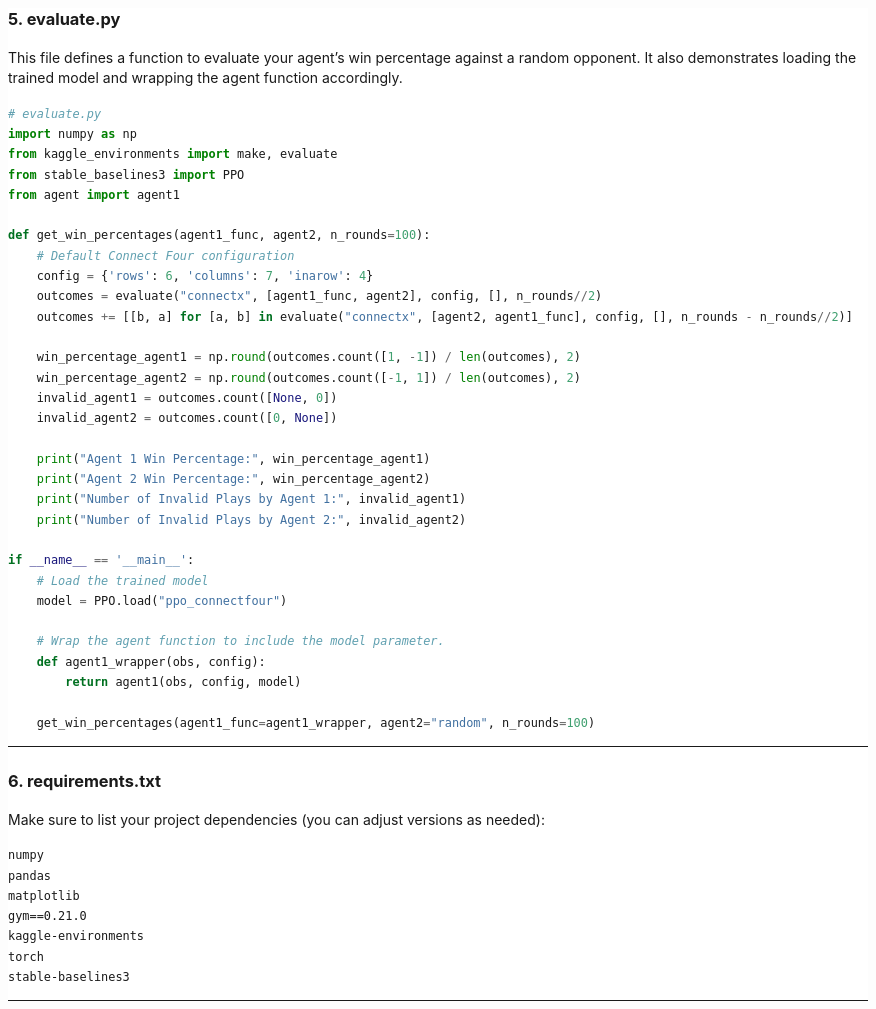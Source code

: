 
### **5. evaluate.py**

This file defines a function to evaluate your agent’s win percentage against a random opponent. It also demonstrates loading the trained model and wrapping the agent function accordingly.

```python
# evaluate.py
import numpy as np
from kaggle_environments import make, evaluate
from stable_baselines3 import PPO
from agent import agent1

def get_win_percentages(agent1_func, agent2, n_rounds=100):
    # Default Connect Four configuration
    config = {'rows': 6, 'columns': 7, 'inarow': 4}
    outcomes = evaluate("connectx", [agent1_func, agent2], config, [], n_rounds//2)
    outcomes += [[b, a] for [a, b] in evaluate("connectx", [agent2, agent1_func], config, [], n_rounds - n_rounds//2)]
    
    win_percentage_agent1 = np.round(outcomes.count([1, -1]) / len(outcomes), 2)
    win_percentage_agent2 = np.round(outcomes.count([-1, 1]) / len(outcomes), 2)
    invalid_agent1 = outcomes.count([None, 0])
    invalid_agent2 = outcomes.count([0, None])
    
    print("Agent 1 Win Percentage:", win_percentage_agent1)
    print("Agent 2 Win Percentage:", win_percentage_agent2)
    print("Number of Invalid Plays by Agent 1:", invalid_agent1)
    print("Number of Invalid Plays by Agent 2:", invalid_agent2)

if __name__ == '__main__':
    # Load the trained model
    model = PPO.load("ppo_connectfour")
    
    # Wrap the agent function to include the model parameter.
    def agent1_wrapper(obs, config):
        return agent1(obs, config, model)
    
    get_win_percentages(agent1_func=agent1_wrapper, agent2="random", n_rounds=100)
```

---

### **6. requirements.txt**

Make sure to list your project dependencies (you can adjust versions as needed):

```
numpy
pandas
matplotlib
gym==0.21.0
kaggle-environments
torch
stable-baselines3
```

---